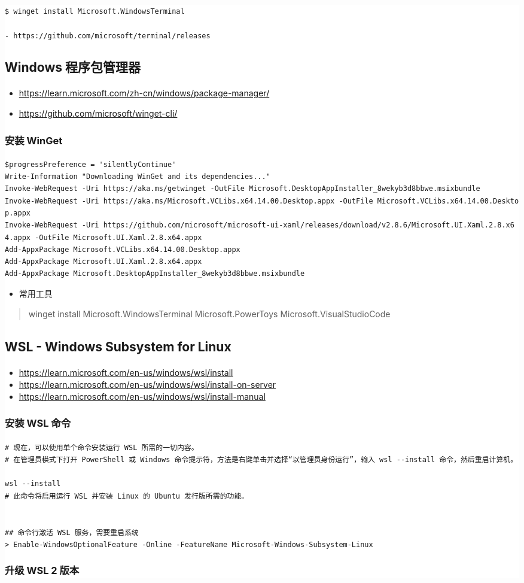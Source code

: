 ```
$ winget install Microsoft.WindowsTerminal

- https://github.com/microsoft/terminal/releases
```

## Windows 程序包管理器

- https://learn.microsoft.com/zh-cn/windows/package-manager/

- https://github.com/microsoft/winget-cli/

### 安装 WinGet

```
$progressPreference = 'silentlyContinue'
Write-Information "Downloading WinGet and its dependencies..."
Invoke-WebRequest -Uri https://aka.ms/getwinget -OutFile Microsoft.DesktopAppInstaller_8wekyb3d8bbwe.msixbundle
Invoke-WebRequest -Uri https://aka.ms/Microsoft.VCLibs.x64.14.00.Desktop.appx -OutFile Microsoft.VCLibs.x64.14.00.Desktop.appx
Invoke-WebRequest -Uri https://github.com/microsoft/microsoft-ui-xaml/releases/download/v2.8.6/Microsoft.UI.Xaml.2.8.x64.appx -OutFile Microsoft.UI.Xaml.2.8.x64.appx
Add-AppxPackage Microsoft.VCLibs.x64.14.00.Desktop.appx
Add-AppxPackage Microsoft.UI.Xaml.2.8.x64.appx
Add-AppxPackage Microsoft.DesktopAppInstaller_8wekyb3d8bbwe.msixbundle
```

- 常用工具
> winget install Microsoft.WindowsTerminal Microsoft.PowerToys Microsoft.VisualStudioCode

## WSL - Windows Subsystem for Linux

- https://learn.microsoft.com/en-us/windows/wsl/install
- https://learn.microsoft.com/en-us/windows/wsl/install-on-server
- https://learn.microsoft.com/en-us/windows/wsl/install-manual

### 安装 WSL 命令

```
# 现在，可以使用单个命令安装运行 WSL 所需的一切内容。 
# 在管理员模式下打开 PowerShell 或 Windows 命令提示符，方法是右键单击并选择“以管理员身份运行”，输入 wsl --install 命令，然后重启计算机。

wsl --install
# 此命令将启用运行 WSL 并安装 Linux 的 Ubuntu 发行版所需的功能。


## 命令行激活 WSL 服务，需要重启系统
> Enable-WindowsOptionalFeature -Online -FeatureName Microsoft-Windows-Subsystem-Linux

```

### 升级 WSL 2 版本
